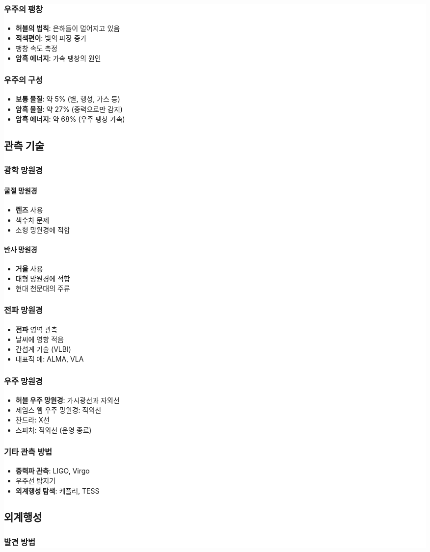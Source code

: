 ### 우주의 팽창

- **허블의 법칙**: 은하들이 멀어지고 있음
- **적색편이**: 빛의 파장 증가
- 팽창 속도 측정
- **암흑 에너지**: 가속 팽창의 원인

### 우주의 구성

- **보통 물질**: 약 5% (별, 행성, 가스 등)
- **암흑 물질**: 약 27% (중력으로만 감지)
- **암흑 에너지**: 약 68% (우주 팽창 가속)

## 관측 기술

### 광학 망원경

#### 굴절 망원경

- **렌즈** 사용
- 색수차 문제
- 소형 망원경에 적합

#### 반사 망원경

- **거울** 사용
- 대형 망원경에 적합
- 현대 천문대의 주류

### 전파 망원경

- **전파** 영역 관측
- 날씨에 영향 적음
- 간섭계 기술 (VLBI)
- 대표적 예: ALMA, VLA

### 우주 망원경

- **허블 우주 망원경**: 가시광선과 자외선
- 제임스 웹 우주 망원경: 적외선
- 찬드라: X선
- 스피처: 적외선 (운영 종료)

### 기타 관측 방법

- **중력파 관측**: LIGO, Virgo
- 우주선 탐지기
- **외계행성 탐색**: 케플러, TESS

## 외계행성

### 발견 방법
